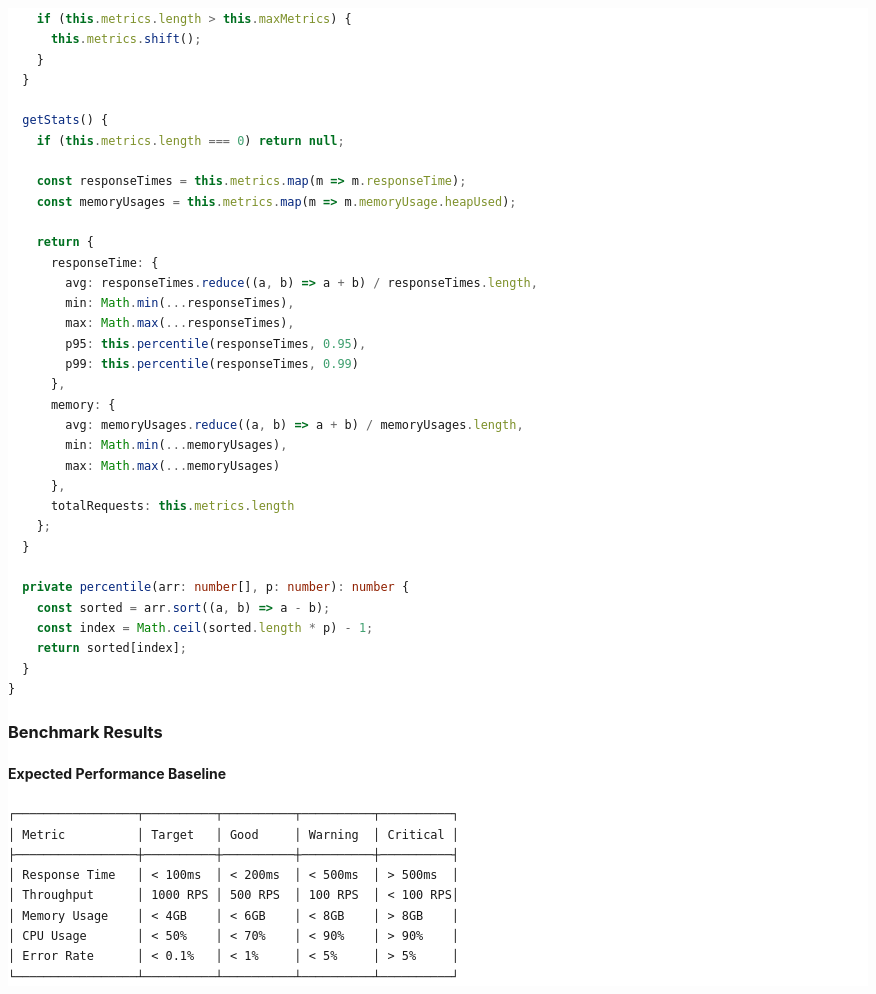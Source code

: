 ```typescript
    if (this.metrics.length > this.maxMetrics) {
      this.metrics.shift();
    }
  }

  getStats() {
    if (this.metrics.length === 0) return null;

    const responseTimes = this.metrics.map(m => m.responseTime);
    const memoryUsages = this.metrics.map(m => m.memoryUsage.heapUsed);

    return {
      responseTime: {
        avg: responseTimes.reduce((a, b) => a + b) / responseTimes.length,
        min: Math.min(...responseTimes),
        max: Math.max(...responseTimes),
        p95: this.percentile(responseTimes, 0.95),
        p99: this.percentile(responseTimes, 0.99)
      },
      memory: {
        avg: memoryUsages.reduce((a, b) => a + b) / memoryUsages.length,
        min: Math.min(...memoryUsages),
        max: Math.max(...memoryUsages)
      },
      totalRequests: this.metrics.length
    };
  }

  private percentile(arr: number[], p: number): number {
    const sorted = arr.sort((a, b) => a - b);
    const index = Math.ceil(sorted.length * p) - 1;
    return sorted[index];
  }
}
```

### Benchmark Results

#### Expected Performance Baseline

```
┌─────────────────┬──────────┬──────────┬──────────┬──────────┐
│ Metric          │ Target   │ Good     │ Warning  │ Critical │
├─────────────────┼──────────┼──────────┼──────────┼──────────┤
│ Response Time   │ < 100ms  │ < 200ms  │ < 500ms  │ > 500ms  │
│ Throughput      │ 1000 RPS │ 500 RPS  │ 100 RPS  │ < 100 RPS│
│ Memory Usage    │ < 4GB    │ < 6GB    │ < 8GB    │ > 8GB    │
│ CPU Usage       │ < 50%    │ < 70%    │ < 90%    │ > 90%    │
│ Error Rate      │ < 0.1%   │ < 1%     │ < 5%     │ > 5%     │
└─────────────────┴──────────┴──────────┴──────────┴──────────┘
```

